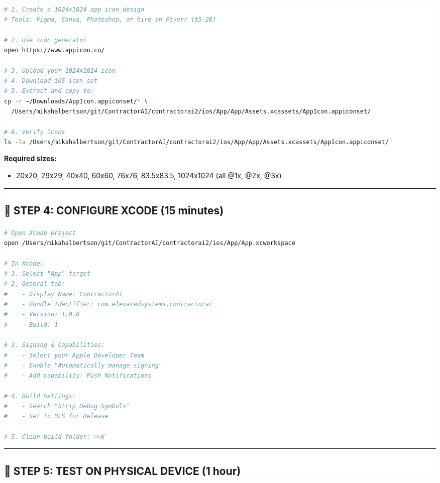 ```bash
# 1. Create a 1024x1024 app icon design
# Tools: Figma, Canva, Photoshop, or hire on Fiverr ($5-20)

# 2. Use icon generator
open https://www.appicon.co/

# 3. Upload your 1024x1024 icon
# 4. Download iOS icon set
# 5. Extract and copy to:
cp -r ~/Downloads/AppIcon.appiconset/* \
  /Users/mikahalbertson/git/ContractorAI/contractorai2/ios/App/App/Assets.xcassets/AppIcon.appiconset/

# 6. Verify icons
ls -la /Users/mikahalbertson/git/ContractorAI/contractorai2/ios/App/App/Assets.xcassets/AppIcon.appiconset/
```

**Required sizes:**
- 20x20, 29x29, 40x40, 60x60, 76x76, 83.5x83.5, 1024x1024 (all @1x, @2x, @3x)

---

## 🔧 STEP 4: CONFIGURE XCODE (15 minutes)

```bash
# Open Xcode project
open /Users/mikahalbertson/git/ContractorAI/contractorai2/ios/App/App.xcworkspace

# In Xcode:
# 1. Select "App" target
# 2. General tab:
#    - Display Name: ContractorAI
#    - Bundle Identifier: com.elevatedsystems.contractorai
#    - Version: 1.0.0
#    - Build: 1

# 3. Signing & Capabilities:
#    - Select your Apple Developer Team
#    - Enable "Automatically manage signing"
#    - Add capability: Push Notifications

# 4. Build Settings:
#    - Search "Strip Debug Symbols"
#    - Set to YES for Release

# 5. Clean build folder: ⌘⇧K
```

---

## 🧪 STEP 5: TEST ON PHYSICAL DEVICE (1 hour)
